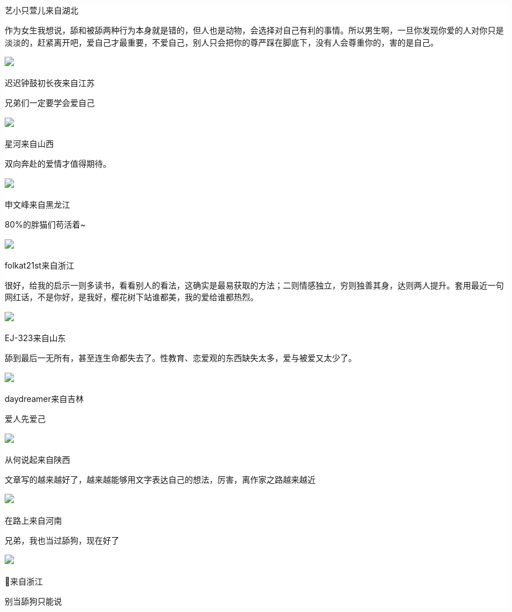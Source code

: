 艺小只萱儿来自湖北

作为女生我想说，舔和被舔两种行为本身就是错的，但人也是动物，会选择对自己有利的事情。所以男生啊，一旦你发现你爱的人对你只是淡淡的，赶紧离开吧，爱自己才最重要，不爱自己，别人只会把你的尊严踩在脚底下，没有人会尊重你的，害的是自己。

![](http://wx.qlogo.cn/mmopen/KHvxKg8z8Ej6Qrkqgdr3kvMLNJETAGuZozqrvwMdZYWrrK9W4yic1SOG7SA43EUZT70ZGNN4d8iciaystQy8CviaicADIcqfBSXMEmHSNlfbmx58G1eDGlhZVhRZZt1eSA7NX/64)

迟迟钟鼓初长夜来自江苏

兄弟们一定要学会爱自己

![](http://wx.qlogo.cn/mmopen/k0Ue4mIpaV8a0CQ0RkUlOib6EKw9VlS5rsrXhs6icZ4YALYcVZia4QZicV0jChsMlN31xChpcCUdEMWj1N5pGwSxJxaAqddPHUnAwB5GGR6WZlE1g8VQlbr4REibQHlKgnw1ic/64)

星河来自山西

双向奔赴的爱情才值得期待。

![](http://wx.qlogo.cn/mmopen/k0Ue4mIpaV8OukncMbTLfLWwnoB08yYUGs6Q1iaRuXNYdbIXg7CJJa9ova6J1jMJBStbnHGcjkTaUZqUonma75YP2m4PnBn4J/64)

申文峰来自黑龙江

80%的胖猫们苟活着~

![](http://wx.qlogo.cn/mmopen/PiajxSqBRaEJvg8GWa91VW60m9Z0LwKicsMWue4dZhXSHfVK7fzZ2QWRNo1l8QQSJdibU8e8Vpfh8Ov6gA1DggxwNbldhE4ePbQpt7wW560SaqicBXkPia6ZvXuosx45sZ3g9/64)

folkat21st来自浙江

很好，给我的启示一则多读书，看看别人的看法，这确实是最易获取的方法；二则情感独立，穷则独善其身，达则两人提升。套用最近一句网红话，不是你好，是我好，樱花树下站谁都美，我的爱给谁都热烈。

![](http://wx.qlogo.cn/mmopen/PiajxSqBRaEJugVicZsjjC0Iff6jApPibHP8tibkqAw4tDZ1xssUddK7xZlJOficmVkW6BIibwGUyC6tfFyKWJloR4MNiaMvsP2niaJ6eICQOsHPJ2gQe45XP8KDAvC5kcnwe2HJ/64)

EJ-323来自山东

舔到最后一无所有，甚至连生命都失去了。性教育、恋爱观的东西缺失太多，爱与被爱又太少了。

![](http://wx.qlogo.cn/mmopen/n6tINRGwUZUiaUYCggibq5Mv77DYXUjiaDVNa6X2QnWkbD5eSG3x8lw9R9ag4YTpiaxFVv49jP8jszN2864zicT1wSj3f34c3VIGQUWVfhOXUkAXQSvFDFyiaY3LJgO3mEh5dc/64)

daydreamer来自吉林

爱人先爱己

![](http://wx.qlogo.cn/mmopen/O9pEic1aHxebPsJFxKqpnVDUrcxDSxJiaeEydbvOFQxKSM9UQyvbybQyWTVbP04dumxO9YT4p7VicZzzhGQia3hKL7GlibQhmlz38Uyz3aSPdhVchqlDNMv2yws2yh5WcZWFw/64)

从何说起来自陕西

文章写的越来越好了，越来越能够用文字表达自己的想法，厉害，离作家之路越来越近

![](http://wx.qlogo.cn/mmopen/O9pEic1aHxealKwZj8licNibALPicUd9tMVkeic2ow26PtjTiavKPLUBfhdAeao0CR1MlT5Ed73s9kszBHDSF0J47licjnETDGykSPEVdOOll7l5W0FxVqPB4llGOw2PxynC19O/64)

在路上来自河南

兄弟，我也当过舔狗，现在好了

![](http://wx.qlogo.cn/mmopen/PiajxSqBRaEIEAIaY36tMyp1haHK7oMryohYkwibFnyzkc1TGSorygAKtOV7CzkttDB2IRjPnwBIHictOSwHRBQOS0C92jxe9AwThsjQibAEoUr3yjBjsnOzsTgG1F7zgMB2/64)

🥪来自浙江

别当舔狗只能说

